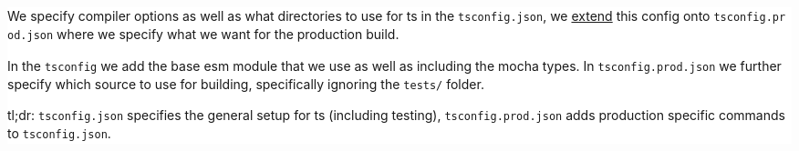 We specify compiler options as well as what directories to use for ts in the `tsconfig.json`, we [extend](https://www.typescriptlang.org/tsconfig#extends) this config onto `tsconfig.prod.json` where we specify what we want for the production build.

In the `tsconfig` we add the base esm module that we use as well as including the mocha types. In `tsconfig.prod.json` we further specify which source to use for building, specifically ignoring the `tests/` folder.

tl;dr: `tsconfig.json` specifies the general setup for ts (including testing), `tsconfig.prod.json` adds production specific commands to `tsconfig.json`.
